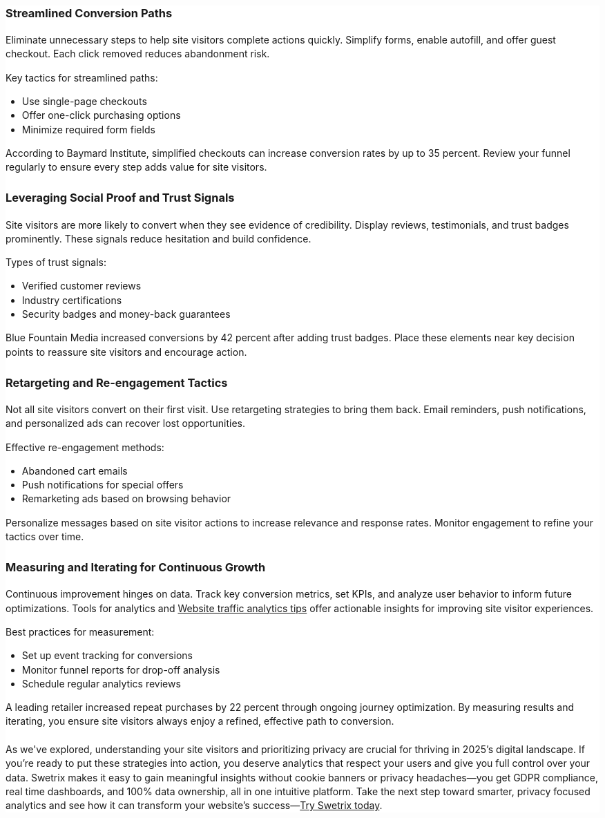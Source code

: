 ### Streamlined Conversion Paths

Eliminate unnecessary steps to help site visitors complete actions quickly. Simplify forms, enable autofill, and offer guest checkout. Each click removed reduces abandonment risk.

Key tactics for streamlined paths:

- Use single-page checkouts
- Offer one-click purchasing options
- Minimize required form fields

According to Baymard Institute, simplified checkouts can increase conversion rates by up to 35 percent. Review your funnel regularly to ensure every step adds value for site visitors.

### Leveraging Social Proof and Trust Signals

Site visitors are more likely to convert when they see evidence of credibility. Display reviews, testimonials, and trust badges prominently. These signals reduce hesitation and build confidence.

Types of trust signals:

- Verified customer reviews
- Industry certifications
- Security badges and money-back guarantees

Blue Fountain Media increased conversions by 42 percent after adding trust badges. Place these elements near key decision points to reassure site visitors and encourage action.

### Retargeting and Re-engagement Tactics

Not all site visitors convert on their first visit. Use retargeting strategies to bring them back. Email reminders, push notifications, and personalized ads can recover lost opportunities.

Effective re-engagement methods:

- Abandoned cart emails
- Push notifications for special offers
- Remarketing ads based on browsing behavior

Personalize messages based on site visitor actions to increase relevance and response rates. Monitor engagement to refine your tactics over time.

### Measuring and Iterating for Continuous Growth

Continuous improvement hinges on data. Track key conversion metrics, set KPIs, and analyze user behavior to inform future optimizations. Tools for analytics and [Website traffic analytics tips](https://swetrix.com/blog/track-website-traffic) offer actionable insights for improving site visitor experiences.

Best practices for measurement:

- Set up event tracking for conversions
- Monitor funnel reports for drop-off analysis
- Schedule regular analytics reviews

A leading retailer increased repeat purchases by 22 percent through ongoing journey optimization. By measuring results and iterating, you ensure site visitors always enjoy a refined, effective path to conversion.<br><br>As we've explored, understanding your site visitors and prioritizing privacy are crucial for thriving in 2025’s digital landscape. If you’re ready to put these strategies into action, you deserve analytics that respect your users and give you full control over your data. Swetrix makes it easy to gain meaningful insights without cookie banners or privacy headaches—you get GDPR compliance, real time dashboards, and 100% data ownership, all in one intuitive platform. Take the next step toward smarter, privacy focused analytics and see how it can transform your website’s success—[Try Swetrix today](https://swetrix.com).
